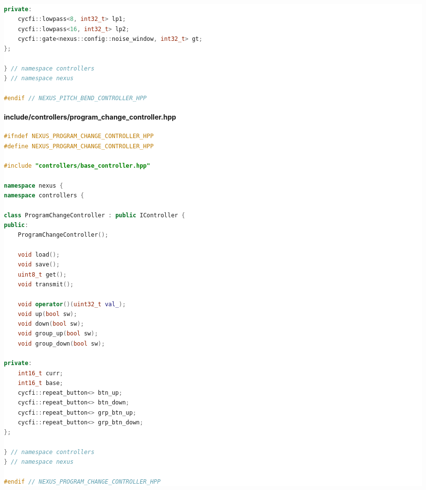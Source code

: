 ```cpp
private:
    cycfi::lowpass<8, int32_t> lp1;
    cycfi::lowpass<16, int32_t> lp2;
    cycfi::gate<nexus::config::noise_window, int32_t> gt;
};

} // namespace controllers
} // namespace nexus

#endif // NEXUS_PITCH_BEND_CONTROLLER_HPP
```

#### include/controllers/program_change_controller.hpp
```cpp
#ifndef NEXUS_PROGRAM_CHANGE_CONTROLLER_HPP
#define NEXUS_PROGRAM_CHANGE_CONTROLLER_HPP

#include "controllers/base_controller.hpp"

namespace nexus {
namespace controllers {

class ProgramChangeController : public IController {
public:
    ProgramChangeController();
    
    void load();
    void save();
    uint8_t get();
    void transmit();
    
    void operator()(uint32_t val_);
    void up(bool sw);
    void down(bool sw);
    void group_up(bool sw);
    void group_down(bool sw);
    
private:
    int16_t curr;
    int16_t base;
    cycfi::repeat_button<> btn_up;
    cycfi::repeat_button<> btn_down;
    cycfi::repeat_button<> grp_btn_up;
    cycfi::repeat_button<> grp_btn_down;
};

} // namespace controllers
} // namespace nexus

#endif // NEXUS_PROGRAM_CHANGE_CONTROLLER_HPP
```
